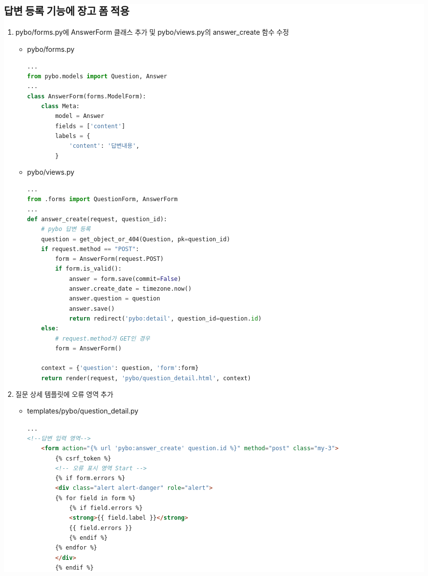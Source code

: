 
## 답변 등록 기능에 장고 폼 적용

1. pybo/forms.py에 AnswerForm 클래스 추가 및 pybo/views.py의 answer_create 함수 수정
    - pybo/forms.py
        
        ```python
        ...
        from pybo.models import Question, Answer
        ...
        class AnswerForm(forms.ModelForm):
            class Meta:
                model = Answer
                fields = ['content']
                labels = {
                    'content': '답변내용',
                }
        ```
        
    - pybo/views.py
        
        ```python
        ...
        from .forms import QuestionForm, AnswerForm
        ...
        def answer_create(request, question_id):
            # pybo 답변 등록
            question = get_object_or_404(Question, pk=question_id)
            if request.method == "POST":
                form = AnswerForm(request.POST)
                if form.is_valid():
                    answer = form.save(commit=False)
                    answer.create_date = timezone.now()
                    answer.question = question
                    answer.save()
                    return redirect('pybo:detail', question_id=question.id)
            else:
                # request.method가 GET인 경우
                form = AnswerForm()
        
            context = {'question': question, 'form':form}
            return render(request, 'pybo/question_detail.html', context)
        ```
        
2. 질문 상세 템플릿에 오류 영역 추가
    - templates/pybo/question_detail.py
        
        ```html
        ...
        <!--답변 입력 영역-->
            <form action="{% url 'pybo:answer_create' question.id %}" method="post" class="my-3">
                {% csrf_token %}
                <!-- 오류 표시 영역 Start -->
                {% if form.errors %}
                <div class="alert alert-danger" role="alert">
                {% for field in form %}
                    {% if field.errors %}
                    <strong>{{ field.label }}</strong>
                    {{ field.errors }}
                    {% endif %}
                {% endfor %}
                </div>
                {% endif %}